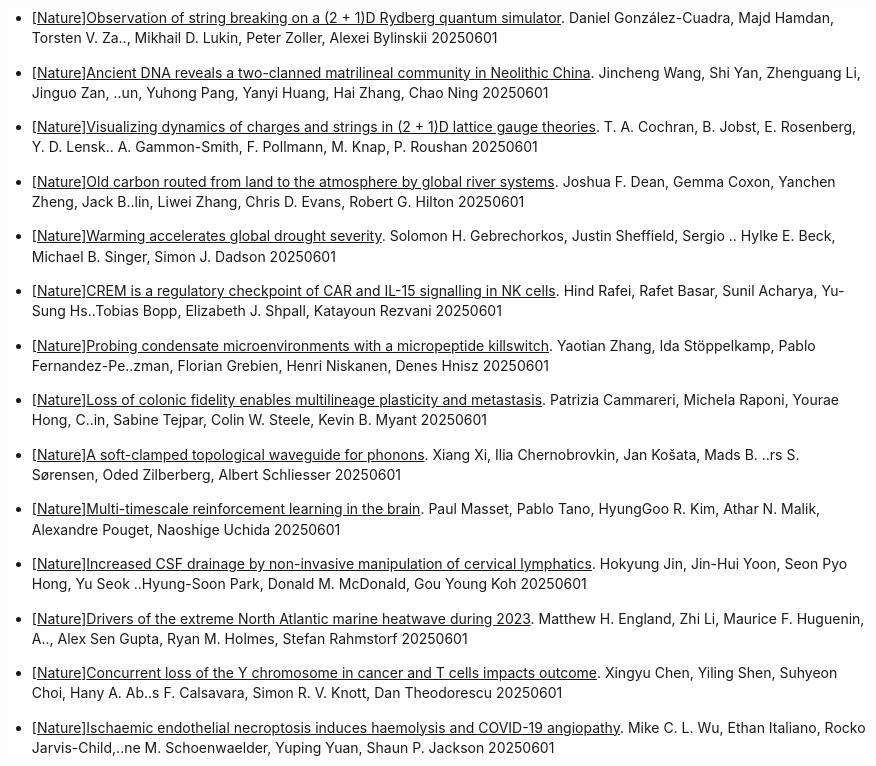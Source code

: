   - \[[Nature](http://feeds.nature.com/nature/rss/current)\][Observation of string breaking on a (2 + 1)D Rydberg quantum simulator](https://www.nature.com/articles/s41586-025-09051-6). Daniel González-Cuadra, Majd Hamdan, Torsten V. Za.., Mikhail D. Lukin, Peter Zoller, Alexei Bylinskii 	20250601

  - \[[Nature](http://feeds.nature.com/nature/rss/current)\][Ancient DNA reveals a two-clanned matrilineal community in Neolithic China](https://www.nature.com/articles/s41586-025-09103-x). Jincheng Wang, Shi Yan, Zhenguang Li, Jinguo Zan, ..un, Yuhong Pang, Yanyi Huang, Hai Zhang, Chao Ning 	20250601

  - \[[Nature](http://feeds.nature.com/nature/rss/current)\][Visualizing dynamics of charges and strings in (2 + 1)D lattice gauge theories](https://www.nature.com/articles/s41586-025-08999-9). T. A. Cochran, B. Jobst, E. Rosenberg, Y. D. Lensk.. A. Gammon-Smith, F. Pollmann, M. Knap, P. Roushan 	20250601

  - \[[Nature](http://feeds.nature.com/nature/rss/current)\][Old carbon routed from land to the atmosphere by global river systems](https://www.nature.com/articles/s41586-025-09023-w). Joshua F. Dean, Gemma Coxon, Yanchen Zheng, Jack B..lin, Liwei Zhang, Chris D. Evans, Robert G. Hilton 	20250601

  - \[[Nature](http://feeds.nature.com/nature/rss/current)\][Warming accelerates global drought severity](https://www.nature.com/articles/s41586-025-09047-2). Solomon H. Gebrechorkos, Justin Sheffield, Sergio .. Hylke E. Beck, Michael B. Singer, Simon J. Dadson 	20250601

  - \[[Nature](http://feeds.nature.com/nature/rss/current)\][CREM is a regulatory checkpoint of CAR and IL-15 signalling in NK cells](https://www.nature.com/articles/s41586-025-09087-8). Hind Rafei, Rafet Basar, Sunil Acharya, Yu-Sung Hs..Tobias Bopp, Elizabeth J. Shpall, Katayoun Rezvani 	20250601

  - \[[Nature](http://feeds.nature.com/nature/rss/current)\][Probing condensate microenvironments with a micropeptide killswitch](https://www.nature.com/articles/s41586-025-09141-5). Yaotian Zhang, Ida Stöppelkamp, Pablo Fernandez-Pe..zman, Florian Grebien, Henri Niskanen, Denes Hnisz 	20250601

  - \[[Nature](http://feeds.nature.com/nature/rss/current)\][Loss of colonic fidelity enables multilineage plasticity and metastasis](https://www.nature.com/articles/s41586-025-09125-5). Patrizia Cammareri, Michela Raponi, Yourae Hong, C..in, Sabine Tejpar, Colin W. Steele, Kevin B. Myant 	20250601

  - \[[Nature](http://feeds.nature.com/nature/rss/current)\][A soft-clamped topological waveguide for phonons](https://www.nature.com/articles/s41586-025-09092-x). Xiang Xi, Ilia Chernobrovkin, Jan Košata, Mads B. ..rs S. Sørensen, Oded Zilberberg, Albert Schliesser 	20250601

  - \[[Nature](http://feeds.nature.com/nature/rss/current)\][Multi-timescale reinforcement learning in the brain](https://www.nature.com/articles/s41586-025-08929-9). Paul Masset, Pablo Tano, HyungGoo R. Kim, Athar N. Malik, Alexandre Pouget, Naoshige Uchida 	20250601

  - \[[Nature](http://feeds.nature.com/nature/rss/current)\][Increased CSF drainage by non-invasive manipulation of cervical lymphatics](https://www.nature.com/articles/s41586-025-09052-5). Hokyung Jin, Jin-Hui Yoon, Seon Pyo Hong, Yu Seok ..Hyung-Soon Park, Donald M. McDonald, Gou Young Koh 	20250601

  - \[[Nature](http://feeds.nature.com/nature/rss/current)\][Drivers of the extreme North Atlantic marine heatwave during 2023](https://www.nature.com/articles/s41586-025-08903-5). Matthew H. England, Zhi Li, Maurice F. Huguenin, A.., Alex Sen Gupta, Ryan M. Holmes, Stefan Rahmstorf 	20250601

  - \[[Nature](http://feeds.nature.com/nature/rss/current)\][Concurrent loss of the Y chromosome in cancer and T cells impacts outcome](https://www.nature.com/articles/s41586-025-09071-2). Xingyu Chen, Yiling Shen, Suhyeon Choi, Hany A. Ab..s F. Calsavara, Simon R. V. Knott, Dan Theodorescu 	20250601

  - \[[Nature](http://feeds.nature.com/nature/rss/current)\][Ischaemic endothelial necroptosis induces haemolysis and COVID-19 angiopathy](https://www.nature.com/articles/s41586-025-09076-x). Mike C. L. Wu, Ethan Italiano, Rocko Jarvis-Child,..ne M. Schoenwaelder, Yuping Yuan, Shaun P. Jackson 	20250601
